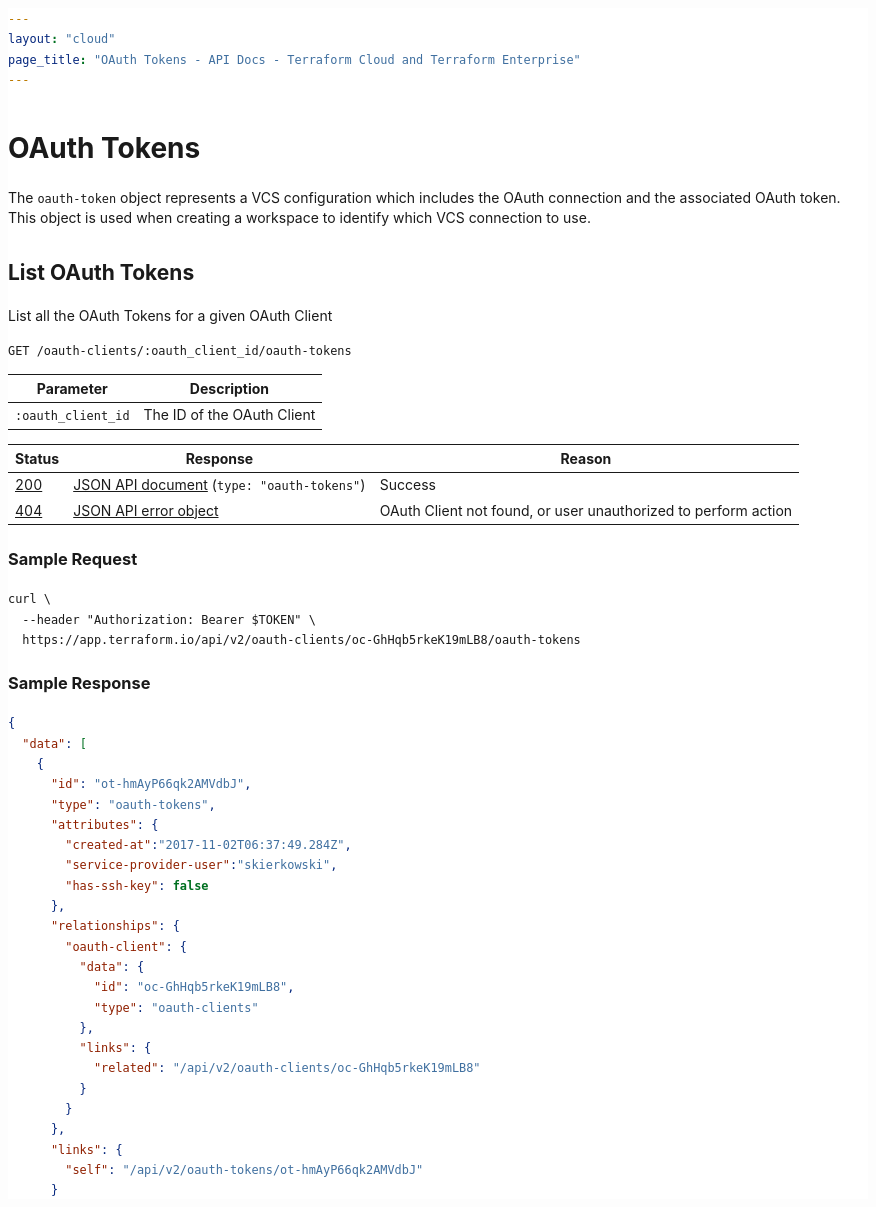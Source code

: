 ```yaml
---
layout: "cloud"
page_title: "OAuth Tokens - API Docs - Terraform Cloud and Terraform Enterprise"
---
```


[200]: https://developer.mozilla.org/en-US/docs/Web/HTTP/Status/200
[201]: https://developer.mozilla.org/en-US/docs/Web/HTTP/Status/201
[202]: https://developer.mozilla.org/en-US/docs/Web/HTTP/Status/202
[204]: https://developer.mozilla.org/en-US/docs/Web/HTTP/Status/204
[400]: https://developer.mozilla.org/en-US/docs/Web/HTTP/Status/400
[401]: https://developer.mozilla.org/en-US/docs/Web/HTTP/Status/401
[403]: https://developer.mozilla.org/en-US/docs/Web/HTTP/Status/403
[404]: https://developer.mozilla.org/en-US/docs/Web/HTTP/Status/404
[409]: https://developer.mozilla.org/en-US/docs/Web/HTTP/Status/409
[412]: https://developer.mozilla.org/en-US/docs/Web/HTTP/Status/412
[422]: https://developer.mozilla.org/en-US/docs/Web/HTTP/Status/422
[429]: https://developer.mozilla.org/en-US/docs/Web/HTTP/Status/429
[500]: https://developer.mozilla.org/en-US/docs/Web/HTTP/Status/500
[504]: https://developer.mozilla.org/en-US/docs/Web/HTTP/Status/504
[JSON API document]: /docs/cloud/api/index.html#json-api-documents
[JSON API error object]: http://jsonapi.org/format/#error-objects

# OAuth Tokens

The `oauth-token` object represents a VCS configuration which includes the OAuth connection and the associated OAuth token. This object is used when creating a workspace to identify which VCS connection to use.

## List OAuth Tokens

List all the OAuth Tokens for a given OAuth Client

`GET /oauth-clients/:oauth_client_id/oauth-tokens`

Parameter            | Description
---------------------|------------
`:oauth_client_id`   | The ID of the OAuth Client

Status  | Response                                     | Reason
--------|----------------------------------------------|----------
[200][] | [JSON API document][] (`type: "oauth-tokens"`) | Success
[404][] | [JSON API error object][]                    | OAuth Client not found, or user unauthorized to perform action

### Sample Request

```shell
curl \
  --header "Authorization: Bearer $TOKEN" \
  https://app.terraform.io/api/v2/oauth-clients/oc-GhHqb5rkeK19mLB8/oauth-tokens
```

### Sample Response

```json
{
  "data": [
    {
      "id": "ot-hmAyP66qk2AMVdbJ",
      "type": "oauth-tokens",
      "attributes": {
        "created-at":"2017-11-02T06:37:49.284Z",
        "service-provider-user":"skierkowski",
        "has-ssh-key": false
      },
      "relationships": {
        "oauth-client": {
          "data": {
            "id": "oc-GhHqb5rkeK19mLB8",
            "type": "oauth-clients"
          },
          "links": {
            "related": "/api/v2/oauth-clients/oc-GhHqb5rkeK19mLB8"
          }
        }
      },
      "links": {
        "self": "/api/v2/oauth-tokens/ot-hmAyP66qk2AMVdbJ"
      }
```